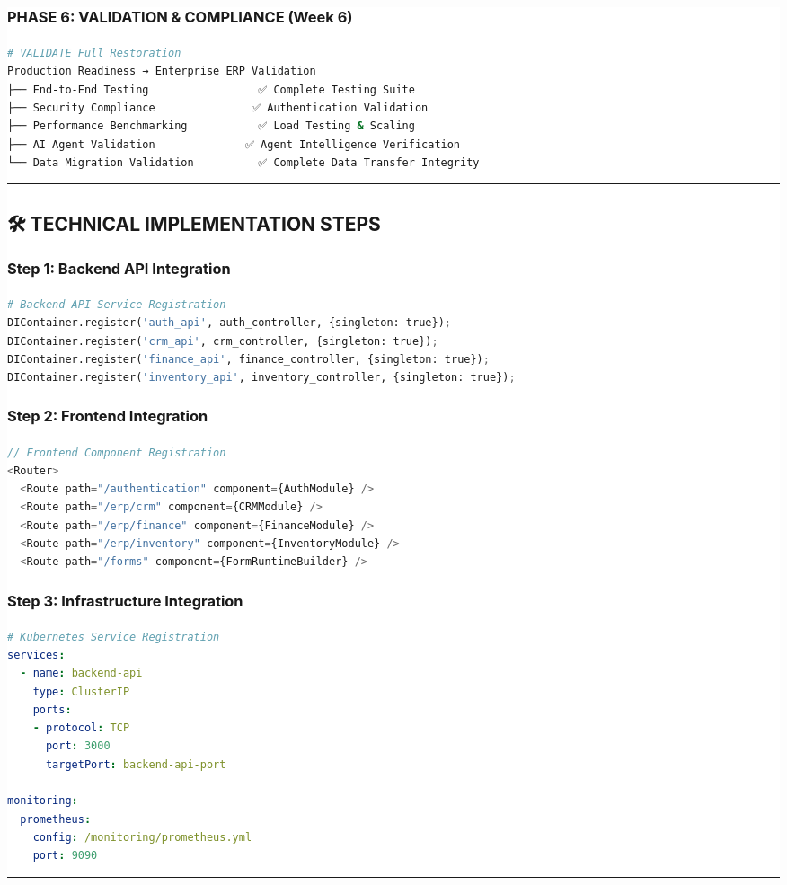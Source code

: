 ### **PHASE 6: VALIDATION & COMPLIANCE (Week 6)**
```bash
# VALIDATE Full Restoration
Production Readiness → Enterprise ERP Validation  
├── End-to-End Testing                 ✅ Complete Testing Suite
├── Security Compliance               ✅ Authentication Validation  
├── Performance Benchmarking           ✅ Load Testing & Scaling
├── AI Agent Validation              ✅ Agent Intelligence Verification
└── Data Migration Validation          ✅ Complete Data Transfer Integrity
```

---

## 🛠️ **TECHNICAL IMPLEMENTATION STEPS**

### **Step 1: Backend API Integration**
````python registry
# Backend API Service Registration
DIContainer.register('auth_api', auth_controller, {singleton: true});
DIContainer.register('crm_api', crm_controller, {singleton: true});
DIContainer.register('finance_api', finance_controller, {singleton: true});
DIContainer.register('inventory_api', inventory_controller, {singleton: true});
````

### **Step 2: Frontend Integration** 
````javascript registry
// Frontend Component Registration
<Router>
  <Route path="/authentication" component={AuthModule} />
  <Route path="/erp/crm" component={CRMModule} />  
  <Route path="/erp/finance" component={FinanceModule} />
  <Route path="/erp/inventory" component={InventoryModule} />
  <Route path="/forms" component={FormRuntimeBuilder} />
````

### **Step 3: Infrastructure Integration**
````yaml infrastructure
# Kubernetes Service Registration
services:
  - name: backend-api
    type: ClusterIP
    ports:
    - protocol: TCP
      port: 3000
      targetPort: backend-api-port

monitoring:
  prometheus:
    config: /monitoring/prometheus.yml
    port: 9090
````

---